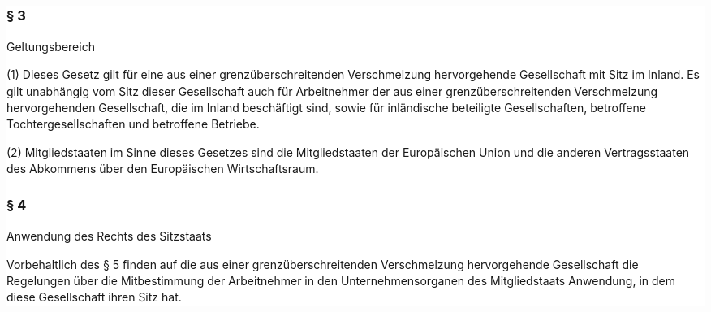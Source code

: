 </div>

</div>

</div>

</div>

<span id="BJNR333210006BJNE000400000.html"></span>

### § 3  
Geltungsbereich

<div>

<div class="jnhtml">

<div>

<div class="jurAbsatz">

(1) Dieses Gesetz gilt für eine aus einer grenzüberschreitenden
Verschmelzung hervorgehende Gesellschaft mit Sitz im Inland. Es gilt
unabhängig vom Sitz dieser Gesellschaft auch für Arbeitnehmer der aus
einer grenzüberschreitenden Verschmelzung hervorgehenden Gesellschaft,
die im Inland beschäftigt sind, sowie für inländische beteiligte
Gesellschaften, betroffene Tochtergesellschaften und betroffene
Betriebe.

</div>

<div class="jurAbsatz">

(2) Mitgliedstaaten im Sinne dieses Gesetzes sind die Mitgliedstaaten
der Europäischen Union und die anderen Vertragsstaaten des Abkommens
über den Europäischen Wirtschaftsraum.

</div>

</div>

</div>

</div>

<span id="BJNR333210006BJNE000500000.html"></span>

### § 4  
Anwendung des Rechts des Sitzstaats

<div>

<div class="jnhtml">

<div>

<div class="jurAbsatz">

Vorbehaltlich des § 5 finden auf die aus einer grenzüberschreitenden
Verschmelzung hervorgehende Gesellschaft die Regelungen über die
Mitbestimmung der Arbeitnehmer in den Unternehmensorganen des
Mitgliedstaats Anwendung, in dem diese Gesellschaft ihren Sitz hat.
